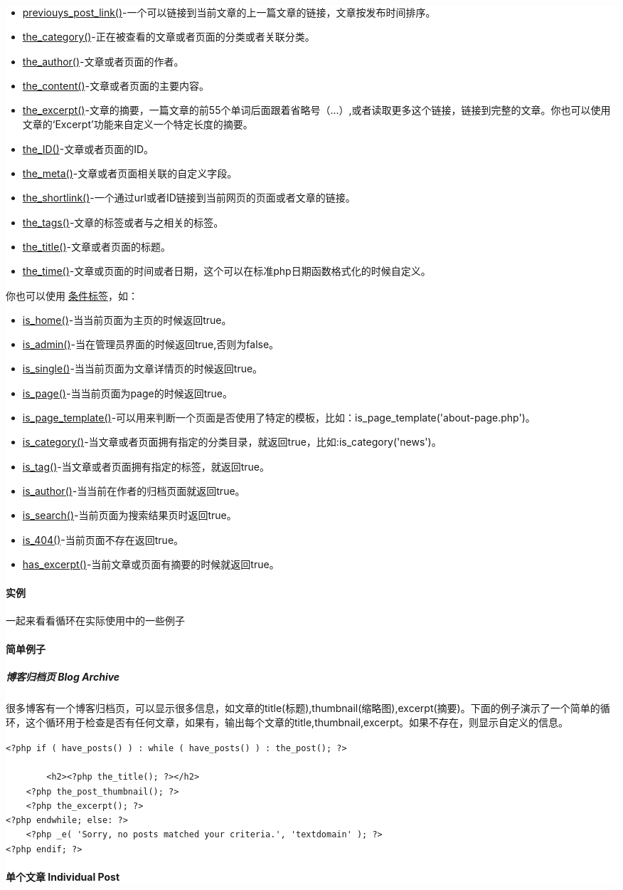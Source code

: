 - [previouys_post_link()](https://developer.wordpress.org/reference/functions/previous_post_link/)-一个可以链接到当前文章的上一篇文章的链接，文章按发布时间排序。

- [the_category()](https://developer.wordpress.org/reference/functions/the_category/)-正在被查看的文章或者页面的分类或者关联分类。

- [the_author()](https://developer.wordpress.org/reference/functions/the_author/)-文章或者页面的作者。

- [the_content()](https://developer.wordpress.org/reference/functions/the_content/)-文章或者页面的主要内容。

- [the_excerpt()](https://developer.wordpress.org/reference/functions/the_excerpt/)-文章的摘要，一篇文章的前55个单词后面跟着省略号（...）,或者读取更多这个链接，链接到完整的文章。你也可以使用文章的‘Excerpt’功能来自定义一个特定长度的摘要。

- [the_ID()](https://developer.wordpress.org/reference/functions/the_id/)-文章或者页面的ID。

- [the_meta()](https://developer.wordpress.org/reference/functions/the_meta/)-文章或者页面相关联的自定义字段。

- [the_shortlink()](https://developer.wordpress.org/reference/functions/the_shortlink/)-一个通过url或者ID链接到当前网页的页面或者文章的链接。

- [the_tags()](https://developer.wordpress.org/reference/functions/the_tags/)-文章的标签或者与之相关的标签。

- [the_title()](https://developer.wordpress.org/reference/functions/the_title/)-文章或者页面的标题。

- [the_time()](https://developer.wordpress.org/reference/functions/the_time/)-文章或页面的时间或者日期，这个可以在标准php日期函数格式化的时候自定义。

你也可以使用 [条件标签](https://developer.wordpress.org/themes/basics/conditional-tags/)，如：
- [is_home()](https://developer.wordpress.org/reference/functions/is_home/)-当当前页面为主页的时候返回true。

- [is_admin()](https://developer.wordpress.org/reference/functions/is_admin/)-当在管理员界面的时候返回true,否则为false。

- [is_single()](https://developer.wordpress.org/reference/functions/is_single/)-当当前页面为文章详情页的时候返回true。

- [is_page()](https://developer.wordpress.org/reference/functions/is_page/)-当当前页面为page的时候返回true。

- [is_page_template()](https://developer.wordpress.org/reference/functions/is_page_template/)-可以用来判断一个页面是否使用了特定的模板，比如：is_page_template('about-page.php')。

- [is_category()](https://developer.wordpress.org/reference/functions/is_category/)-当文章或者页面拥有指定的分类目录，就返回true，比如:is_category('news')。

- [is_tag()](https://developer.wordpress.org/reference/functions/is_tag/)-当文章或者页面拥有指定的标签，就返回true。

- [is_author()](https://developer.wordpress.org/reference/functions/is_author/)-当当前在作者的归档页面就返回true。

- [is_search()](https://developer.wordpress.org/reference/functions/is_search/)-当前页面为搜索结果页时返回true。

- [is_404()](https://developer.wordpress.org/reference/functions/is_404/)-当前页面不存在返回true。

- [has_excerpt()](https://developer.wordpress.org/reference/functions/has_excerpt/)-当前文章或页面有摘要的时候就返回true。

#### 实例
一起来看看循环在实际使用中的一些例子
#### 简单例子
##### 博客归档页 Blog Archive
很多博客有一个博客归档页，可以显示很多信息，如文章的title(标题),thumbnail(缩略图),excerpt(摘要)。下面的例子演示了一个简单的循环，这个循环用于检查是否有任何文章，如果有，输出每个文章的title,thumbnail,excerpt。如果不存在，则显示自定义的信息。
```
<?php if ( have_posts() ) : while ( have_posts() ) : the_post(); ?>

        <h2><?php the_title(); ?></h2>
    <?php the_post_thumbnail(); ?>
    <?php the_excerpt(); ?>
<?php endwhile; else: ?>
    <?php _e( 'Sorry, no posts matched your criteria.', 'textdomain' ); ?>
<?php endif; ?>
```
#### 单个文章 Individual Post

